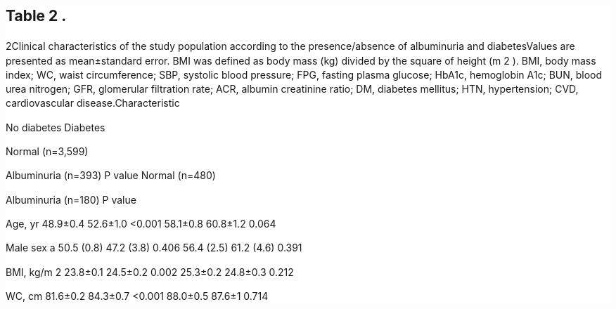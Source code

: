 

## Table 2 .
2Clinical characteristics of the study population according to the presence/absence of albuminuria and diabetesValues are presented as mean±standard error. BMI was defined as body mass (kg) divided by the square of height (m 2 ). BMI, body mass index; WC, waist circumference; SBP, systolic blood pressure; FPG, fasting plasma glucose; HbA1c, hemoglobin A1c; BUN, blood urea nitrogen; GFR, glomerular filtration rate; ACR, albumin creatinine ratio; DM, diabetes mellitus; HTN, hypertension; CVD, cardiovascular disease.Characteristic 

No diabetes 
Diabetes 

Normal 
(n=3,599) 

Albuminuria 
(n=393) 
P value 
Normal 
(n=480) 

Albuminuria 
(n=180) 
P value 

Age, yr 
48.9±0.4 
52.6±1.0 
<0.001 
58.1±0.8 
60.8±1.2 
0.064 

Male sex a 
50.5 (0.8) 
47.2 (3.8) 
0.406 
56.4 (2.5) 
61.2 (4.6) 
0.391 

BMI, kg/m 2 
23.8±0.1 
24.5±0.2 
0.002 
25.3±0.2 
24.8±0.3 
0.212 

WC, cm 
81.6±0.2 
84.3±0.7 
<0.001 
88.0±0.5 
87.6±1 
0.714 
